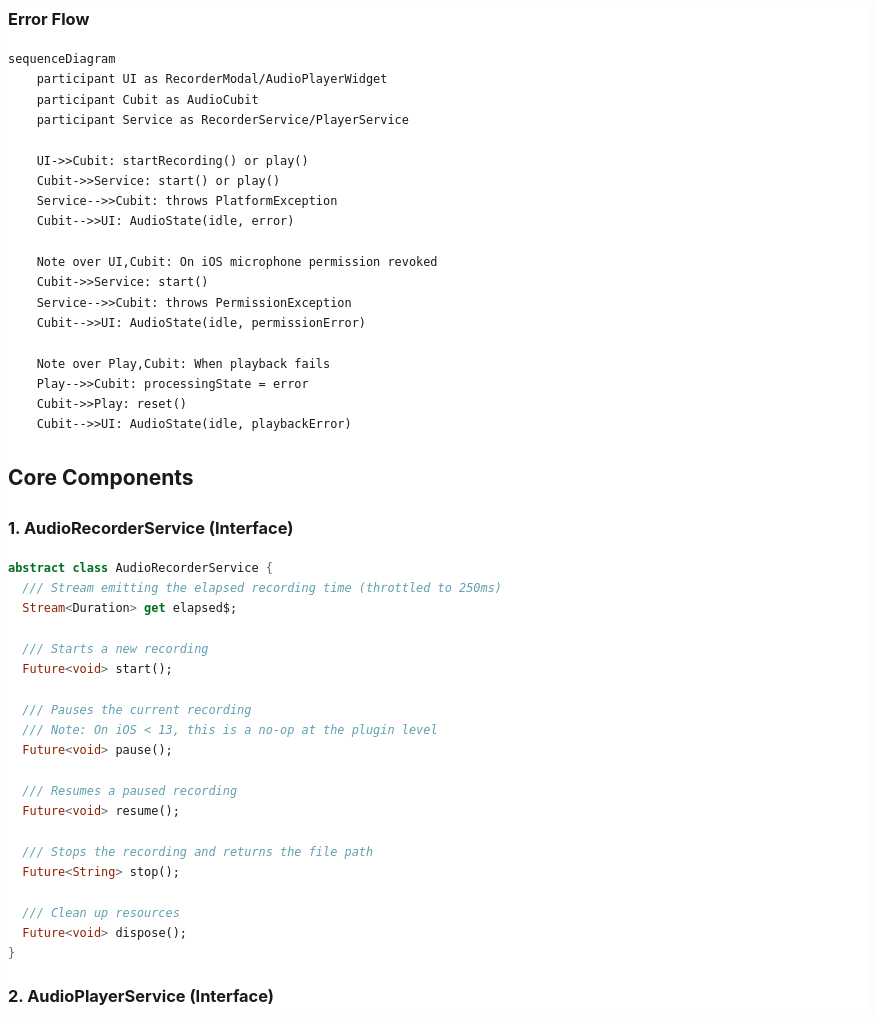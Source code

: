 ### Error Flow

```mermaid
sequenceDiagram
    participant UI as RecorderModal/AudioPlayerWidget
    participant Cubit as AudioCubit
    participant Service as RecorderService/PlayerService
    
    UI->>Cubit: startRecording() or play()
    Cubit->>Service: start() or play()
    Service-->>Cubit: throws PlatformException
    Cubit-->>UI: AudioState(idle, error)
    
    Note over UI,Cubit: On iOS microphone permission revoked
    Cubit->>Service: start()
    Service-->>Cubit: throws PermissionException
    Cubit-->>UI: AudioState(idle, permissionError)
    
    Note over Play,Cubit: When playback fails
    Play-->>Cubit: processingState = error
    Cubit->>Play: reset()
    Cubit-->>UI: AudioState(idle, playbackError)
```

## Core Components

### 1. AudioRecorderService (Interface)

```dart
abstract class AudioRecorderService {
  /// Stream emitting the elapsed recording time (throttled to 250ms)
  Stream<Duration> get elapsed$;
  
  /// Starts a new recording
  Future<void> start();
  
  /// Pauses the current recording
  /// Note: On iOS < 13, this is a no-op at the plugin level
  Future<void> pause();
  
  /// Resumes a paused recording
  Future<void> resume();
  
  /// Stops the recording and returns the file path
  Future<String> stop();
  
  /// Clean up resources
  Future<void> dispose();
}
```

### 2. AudioPlayerService (Interface)
